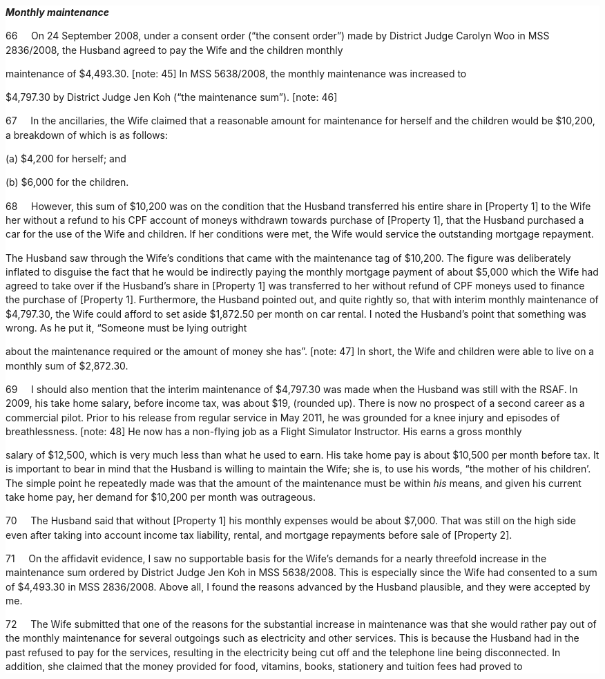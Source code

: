 **_Monthly maintenance_** 

66     On 24 September 2008, under a consent order (“the consent order”) made by District Judge Carolyn Woo in MSS 2836/2008, the Husband agreed to pay the Wife and the children monthly 

maintenance of $4,493.30. [note: 45] In MSS 5638/2008, the monthly maintenance was increased to 

$4,797.30 by District Judge Jen Koh (“the maintenance sum”). [note: 46] 

67     In the ancillaries, the Wife claimed that a reasonable amount for maintenance for herself and the children would be $10,200, a breakdown of which is as follows: 

 (a) $4,200 for herself; and 

 (b) $6,000 for the children. 

68     However, this sum of $10,200 was on the condition that the Husband transferred his entire share in [Property 1] to the Wife her without a refund to his CPF account of moneys withdrawn towards purchase of [Property 1], that the Husband purchased a car for the use of the Wife and children. If her conditions were met, the Wife would service the outstanding mortgage repayment. 


The Husband saw through the Wife’s conditions that came with the maintenance tag of $10,200. The figure was deliberately inflated to disguise the fact that he would be indirectly paying the monthly mortgage payment of about $5,000 which the Wife had agreed to take over if the Husband’s share in [Property 1] was transferred to her without refund of CPF moneys used to finance the purchase of [Property 1]. Furthermore, the Husband pointed out, and quite rightly so, that with interim monthly maintenance of $4,797.30, the Wife could afford to set aside $1,872.50 per month on car rental. I noted the Husband’s point that something was wrong. As he put it, “Someone must be lying outright 

about the maintenance required or the amount of money she has”. [note: 47] In short, the Wife and children were able to live on a monthly sum of $2,872.30. 

69     I should also mention that the interim maintenance of $4,797.30 was made when the Husband was still with the RSAF. In 2009, his take home salary, before income tax, was about $19, (rounded up). There is now no prospect of a second career as a commercial pilot. Prior to his release from regular service in May 2011, he was grounded for a knee injury and episodes of breathlessness. [note: 48] He now has a non-flying job as a Flight Simulator Instructor. His earns a gross monthly 

salary of $12,500, which is very much less than what he used to earn. His take home pay is about $10,500 per month before tax. It is important to bear in mind that the Husband is willing to maintain the Wife; she is, to use his words, “the mother of his children’. The simple point he repeatedly made was that the amount of the maintenance must be within _his_ means, and given his current take home pay, her demand for $10,200 per month was outrageous. 

70     The Husband said that without [Property 1] his monthly expenses would be about $7,000. That was still on the high side even after taking into account income tax liability, rental, and mortgage repayments before sale of [Property 2]. 

71     On the affidavit evidence, I saw no supportable basis for the Wife’s demands for a nearly threefold increase in the maintenance sum ordered by District Judge Jen Koh in MSS 5638/2008. This is especially since the Wife had consented to a sum of $4,493.30 in MSS 2836/2008. Above all, I found the reasons advanced by the Husband plausible, and they were accepted by me. 

72     The Wife submitted that one of the reasons for the substantial increase in maintenance was that she would rather pay out of the monthly maintenance for several outgoings such as electricity and other services. This is because the Husband had in the past refused to pay for the services, resulting in the electricity being cut off and the telephone line being disconnected. In addition, she claimed that the money provided for food, vitamins, books, stationery and tuition fees had proved to 

